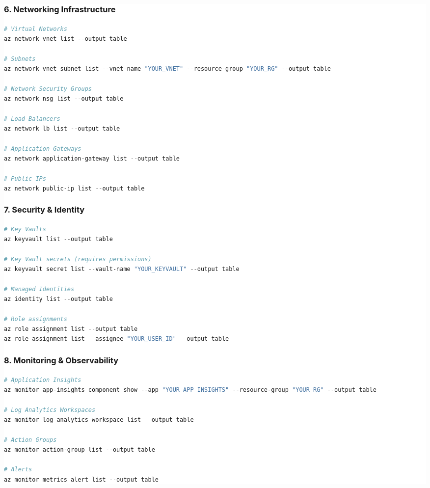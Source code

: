 ### 6. Networking Infrastructure

```powershell
# Virtual Networks
az network vnet list --output table

# Subnets
az network vnet subnet list --vnet-name "YOUR_VNET" --resource-group "YOUR_RG" --output table

# Network Security Groups
az network nsg list --output table

# Load Balancers
az network lb list --output table

# Application Gateways
az network application-gateway list --output table

# Public IPs
az network public-ip list --output table
```

### 7. Security & Identity

```powershell
# Key Vaults
az keyvault list --output table

# Key Vault secrets (requires permissions)
az keyvault secret list --vault-name "YOUR_KEYVAULT" --output table

# Managed Identities
az identity list --output table

# Role assignments
az role assignment list --output table
az role assignment list --assignee "YOUR_USER_ID" --output table
```

### 8. Monitoring & Observability

```powershell
# Application Insights
az monitor app-insights component show --app "YOUR_APP_INSIGHTS" --resource-group "YOUR_RG" --output table

# Log Analytics Workspaces
az monitor log-analytics workspace list --output table

# Action Groups
az monitor action-group list --output table

# Alerts
az monitor metrics alert list --output table
```
